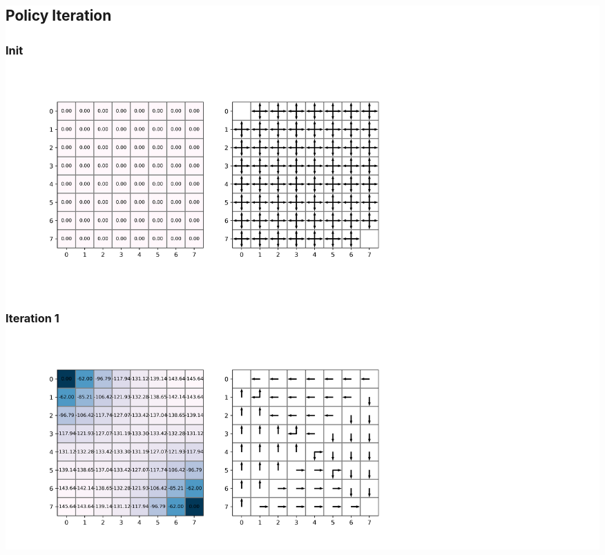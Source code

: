 ## Policy Iteration

### Init
<left class="half">
    <img src="./figs/PI1.png" height="300"/>
</left>  

<br>
<br>

### Iteration 1

<left class="half">
    <img src="./figs/PI2.png" height="300"/>
</left>  
